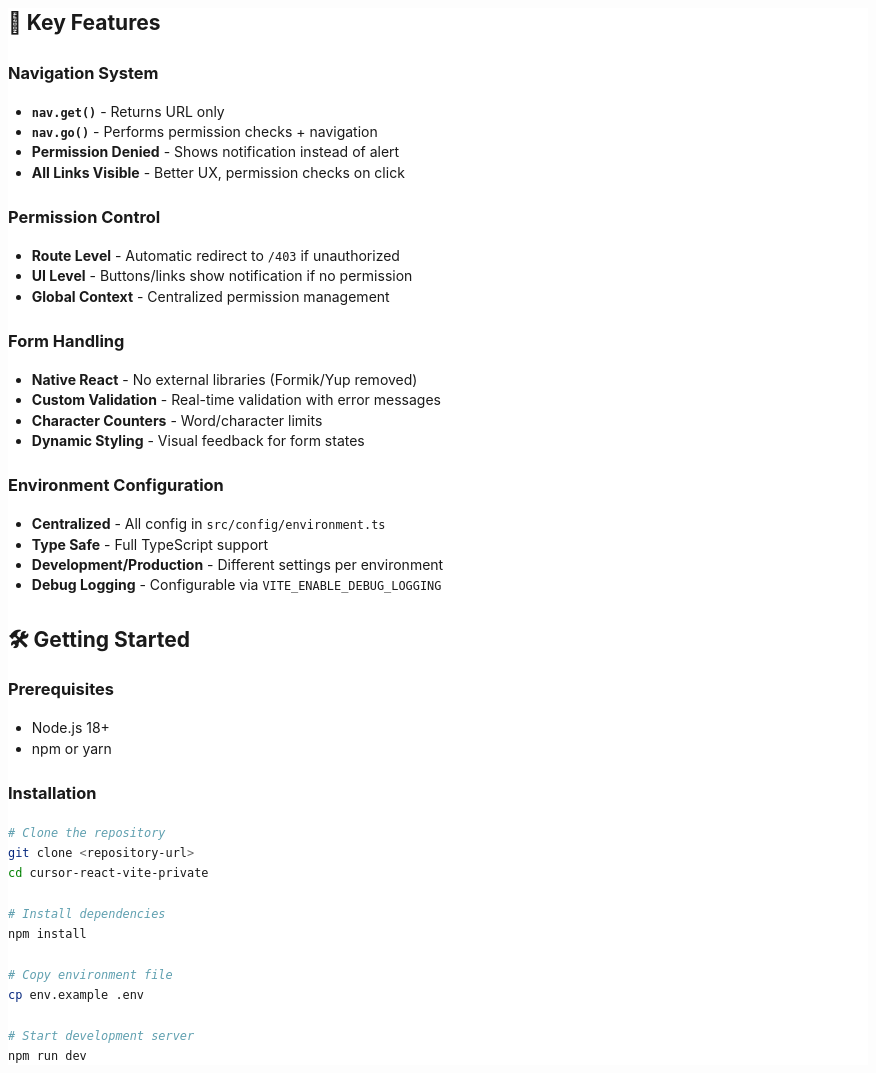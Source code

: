 ## 🚀 **Key Features**

### **Navigation System**

- **`nav.get()`** - Returns URL only
- **`nav.go()`** - Performs permission checks + navigation
- **Permission Denied** - Shows notification instead of alert
- **All Links Visible** - Better UX, permission checks on click

### **Permission Control**

- **Route Level** - Automatic redirect to `/403` if unauthorized
- **UI Level** - Buttons/links show notification if no permission
- **Global Context** - Centralized permission management

### **Form Handling**

- **Native React** - No external libraries (Formik/Yup removed)
- **Custom Validation** - Real-time validation with error messages
- **Character Counters** - Word/character limits
- **Dynamic Styling** - Visual feedback for form states

### **Environment Configuration**

- **Centralized** - All config in `src/config/environment.ts`
- **Type Safe** - Full TypeScript support
- **Development/Production** - Different settings per environment
- **Debug Logging** - Configurable via `VITE_ENABLE_DEBUG_LOGGING`

## 🛠️ **Getting Started**

### **Prerequisites**

- Node.js 18+
- npm or yarn

### **Installation**

```bash
# Clone the repository
git clone <repository-url>
cd cursor-react-vite-private

# Install dependencies
npm install

# Copy environment file
cp env.example .env

# Start development server
npm run dev
```
